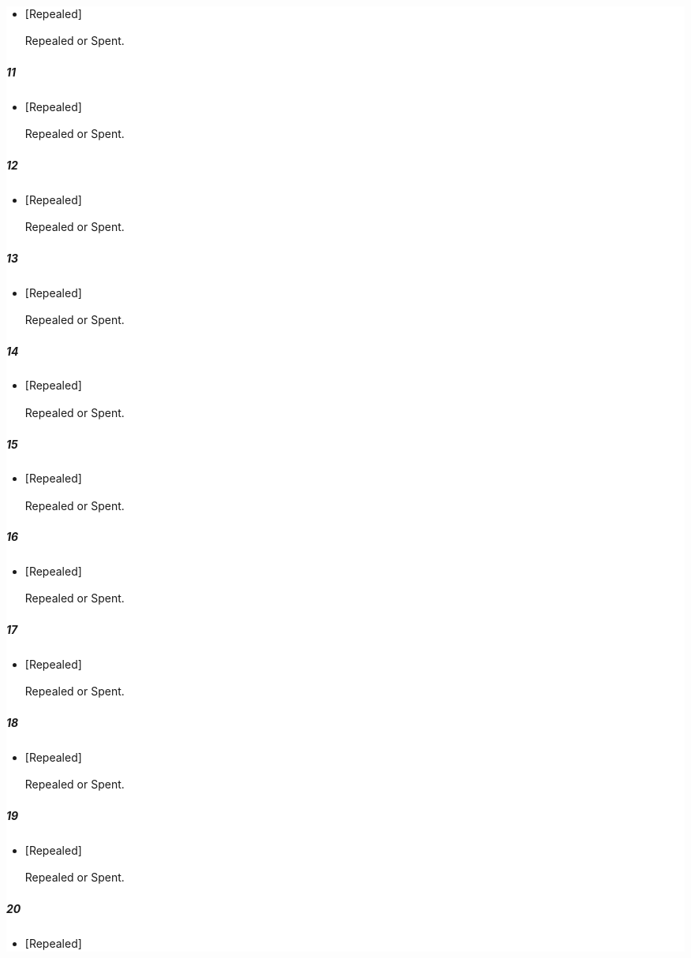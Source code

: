 *   \[Repealed\]
    
    Repealed or Spent.

##### 11
    
*   \[Repealed\]
    
    Repealed or Spent.

##### 12
    
*   \[Repealed\]
    
    Repealed or Spent.

##### 13
    
*   \[Repealed\]
    
    Repealed or Spent.

##### 14
    
*   \[Repealed\]
    
    Repealed or Spent.

##### 15
    
*   \[Repealed\]
    
    Repealed or Spent.

##### 16
    
*   \[Repealed\]
    
    Repealed or Spent.

##### 17
    
*   \[Repealed\]
    
    Repealed or Spent.

##### 18
    
*   \[Repealed\]
    
    Repealed or Spent.

##### 19
    
*   \[Repealed\]
    
    Repealed or Spent.

##### 20
    
*   \[Repealed\]
    

[0]: http://www.legislation.govt.nz/act/public/1930/0040/latest/whole.html#DLM208588
[1]: http://www.legislation.govt.nz/act/public/1930/0040/latest/whole.html#DLM208590
[2]: http://www.legislation.govt.nz/act/public/1930/0040/latest/whole.html#DLM208591
[3]: http://www.legislation.govt.nz/act/public/1930/0040/latest/whole.html#DLM208592
[4]: http://www.legislation.govt.nz/act/public/1930/0040/latest/whole.html#DLM208593
[5]: http://www.legislation.govt.nz/act/public/1930/0040/latest/whole.html#DLM208594
[6]: http://www.legislation.govt.nz/act/public/1930/0040/latest/whole.html#DLM208595
[7]: http://www.legislation.govt.nz/act/public/1930/0040/latest/whole.html#DLM208596
[8]: http://www.legislation.govt.nz/act/public/1930/0040/latest/whole.html#DLM208597
[9]: http://www.legislation.govt.nz/act/public/1930/0040/latest/whole.html#DLM208598
[10]: http://www.legislation.govt.nz/act/public/1930/0040/latest/whole.html#DLM208599
[11]: http://www.legislation.govt.nz/act/public/1930/0040/latest/whole.html#DLM208900
[12]: http://www.legislation.govt.nz/act/public/1930/0040/latest/whole.html#DLM208901
[13]: http://www.legislation.govt.nz/act/public/1930/0040/latest/whole.html#DLM208902
[14]: http://www.legislation.govt.nz/act/public/1930/0040/latest/whole.html#DLM208903
[15]: http://www.legislation.govt.nz/act/public/1930/0040/latest/whole.html#DLM208904
[16]: http://www.legislation.govt.nz/act/public/1930/0040/latest/whole.html#DLM208905
[17]: http://www.legislation.govt.nz/act/public/1930/0040/latest/whole.html#DLM208906
[18]: http://www.legislation.govt.nz/act/public/1930/0040/latest/whole.html#DLM208907
[19]: http://www.legislation.govt.nz/act/public/1930/0040/latest/whole.html#DLM208908
[20]: http://www.legislation.govt.nz/act/public/1930/0040/latest/whole.html#DLM208909
[21]: http://www.legislation.govt.nz/act/public/1930/0040/latest/whole.html#DLM208910
[22]: http://www.legislation.govt.nz/act/public/1930/0040/latest/whole.html#DLM208911
[23]: http://www.legislation.govt.nz/act/public/1930/0040/latest/whole.html#DLM208912
[24]: http://www.legislation.govt.nz/act/public/1930/0040/latest/whole.html#DLM208913
[25]: http://www.legislation.govt.nz/act/public/1930/0040/latest/whole.html#DLM208914
[26]: http://www.legislation.govt.nz/act/public/1930/0040/latest/whole.html#DLM208915
[27]: http://www.legislation.govt.nz/act/public/1930/0040/latest/whole.html#DLM208916
[28]: http://www.legislation.govt.nz/act/public/1930/0040/latest/whole.html#DLM208917
[29]: http://www.legislation.govt.nz/act/public/1930/0040/latest/whole.html#DLM208918
[30]: http://www.legislation.govt.nz/act/public/1930/0040/latest/whole.html#DLM208919
[31]: http://www.legislation.govt.nz/act/public/1930/0040/latest/whole.html#DLM208920
[32]: http://www.legislation.govt.nz/act/public/1930/0040/latest/whole.html#DLM208921
[33]: http://www.legislation.govt.nz/act/public/1930/0040/latest/whole.html#DLM208922
[34]: http://www.legislation.govt.nz/act/public/1930/0040/latest/whole.html#DLM208923
[35]: http://www.legislation.govt.nz/act/public/1930/0040/latest/whole.html#DLM208924
[36]: http://www.legislation.govt.nz/act/public/1930/0040/latest/whole.html#DLM208925
[37]: http://www.legislation.govt.nz/act/public/1930/0040/latest/whole.html#DLM208926
[38]: http://www.legislation.govt.nz/act/public/1930/0040/latest/whole.html#DLM208927
[39]: http://www.legislation.govt.nz/act/public/1930/0040/latest/whole.html#DLM208928
[40]: http://www.legislation.govt.nz/act/public/1930/0040/latest/whole.html#DLM208929
[41]: http://www.legislation.govt.nz/act/public/1930/0040/latest/whole.html#DLM208930
[42]: http://www.legislation.govt.nz/act/public/1930/0040/latest/whole.html#DLM208931
[43]: http://www.legislation.govt.nz/act/public/1930/0040/latest/whole.html#DLM208932
[44]: http://www.legislation.govt.nz/act/public/1930/0040/latest/whole.html#DLM208933
[45]: http://www.legislation.govt.nz/act/public/1930/0040/latest/whole.html#DLM208934
[46]: http://www.legislation.govt.nz/act/public/1930/0040/latest/whole.html#DLM208935
[47]: http://www.legislation.govt.nz/act/public/1930/0040/latest/whole.html#DLM208936
[48]: http://www.legislation.govt.nz/act/public/1930/0040/latest/whole.html#DLM208937
[49]: http://www.legislation.govt.nz/act/public/1930/0040/latest/whole.html#DLM208938
[50]: http://www.legislation.govt.nz/act/public/1930/0040/latest/whole.html#DLM208939
[51]: http://www.legislation.govt.nz/act/public/1930/0040/latest/whole.html#DLM208940
[52]: http://www.legislation.govt.nz/act/public/1930/0040/latest/whole.html#DLM208941
[53]: http://www.legislation.govt.nz/act/public/1930/0040/latest/whole.html#DLM208942
[54]: http://www.legislation.govt.nz/act/public/1930/0040/latest/whole.html#DLM208944
[55]: http://www.legislation.govt.nz/act/public/1930/0040/latest/whole.html#DLM208945
[56]: http://www.legislation.govt.nz/act/public/1930/0040/latest/whole.html#DLM208946
[57]: http://www.legislation.govt.nz/act/public/1930/0040/latest/whole.html#DLM208947
[58]: http://www.legislation.govt.nz/act/public/1930/0040/latest/whole.html#DLM208948
[59]: http://www.legislation.govt.nz/act/public/1930/0040/latest/whole.html#DLM208949
[60]: http://www.legislation.govt.nz/act/public/1930/0040/latest/whole.html#DLM208950
[61]: http://www.legislation.govt.nz/act/public/1930/0040/latest/whole.html#DLM208951
[62]: http://www.legislation.govt.nz/act/public/1930/0040/latest/link.aspx?id=DLM15385
[63]: http://www.legislation.govt.nz/act/public/1930/0040/latest/link.aspx?id=DLM16707